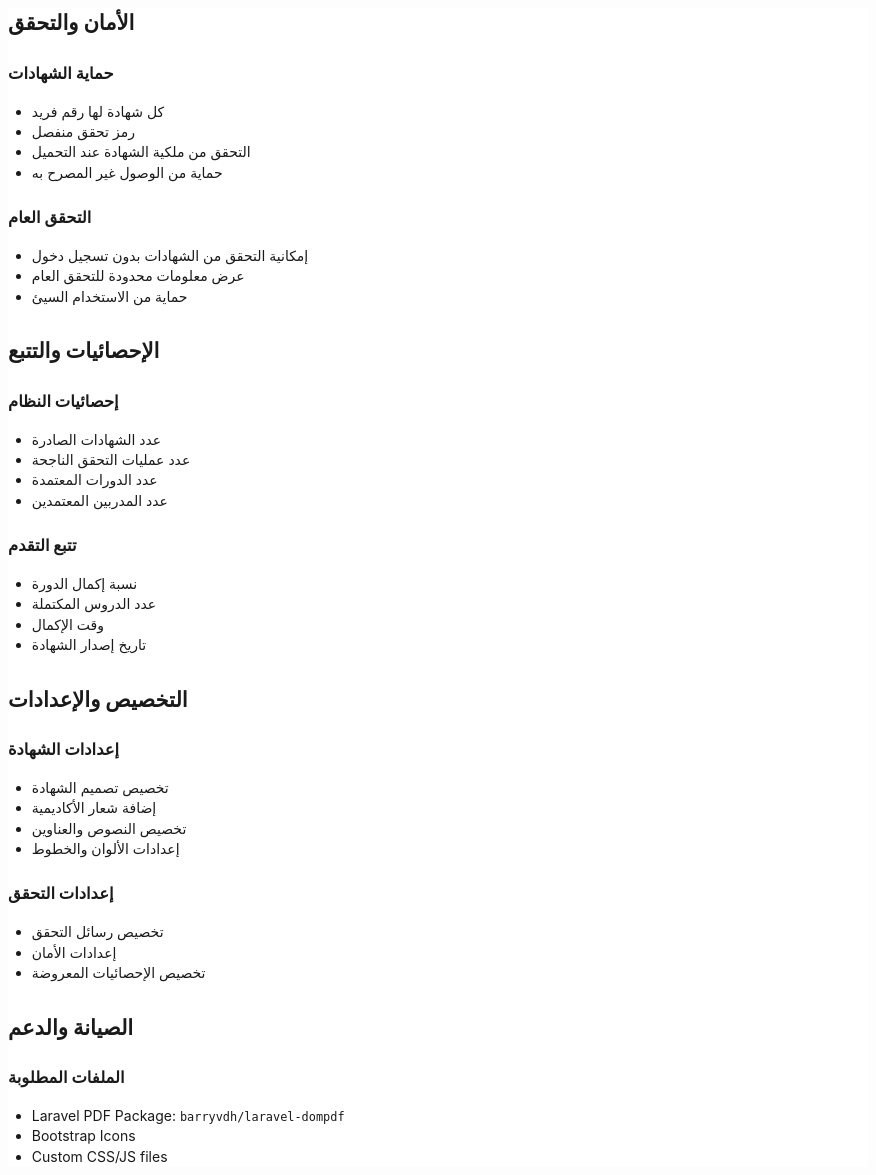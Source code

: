 ## الأمان والتحقق

### حماية الشهادات
- كل شهادة لها رقم فريد
- رمز تحقق منفصل
- التحقق من ملكية الشهادة عند التحميل
- حماية من الوصول غير المصرح به

### التحقق العام
- إمكانية التحقق من الشهادات بدون تسجيل دخول
- عرض معلومات محدودة للتحقق العام
- حماية من الاستخدام السيئ

## الإحصائيات والتتبع

### إحصائيات النظام
- عدد الشهادات الصادرة
- عدد عمليات التحقق الناجحة
- عدد الدورات المعتمدة
- عدد المدربين المعتمدين

### تتبع التقدم
- نسبة إكمال الدورة
- عدد الدروس المكتملة
- وقت الإكمال
- تاريخ إصدار الشهادة

## التخصيص والإعدادات

### إعدادات الشهادة
- تخصيص تصميم الشهادة
- إضافة شعار الأكاديمية
- تخصيص النصوص والعناوين
- إعدادات الألوان والخطوط

### إعدادات التحقق
- تخصيص رسائل التحقق
- إعدادات الأمان
- تخصيص الإحصائيات المعروضة

## الصيانة والدعم

### الملفات المطلوبة
- Laravel PDF Package: `barryvdh/laravel-dompdf`
- Bootstrap Icons
- Custom CSS/JS files

